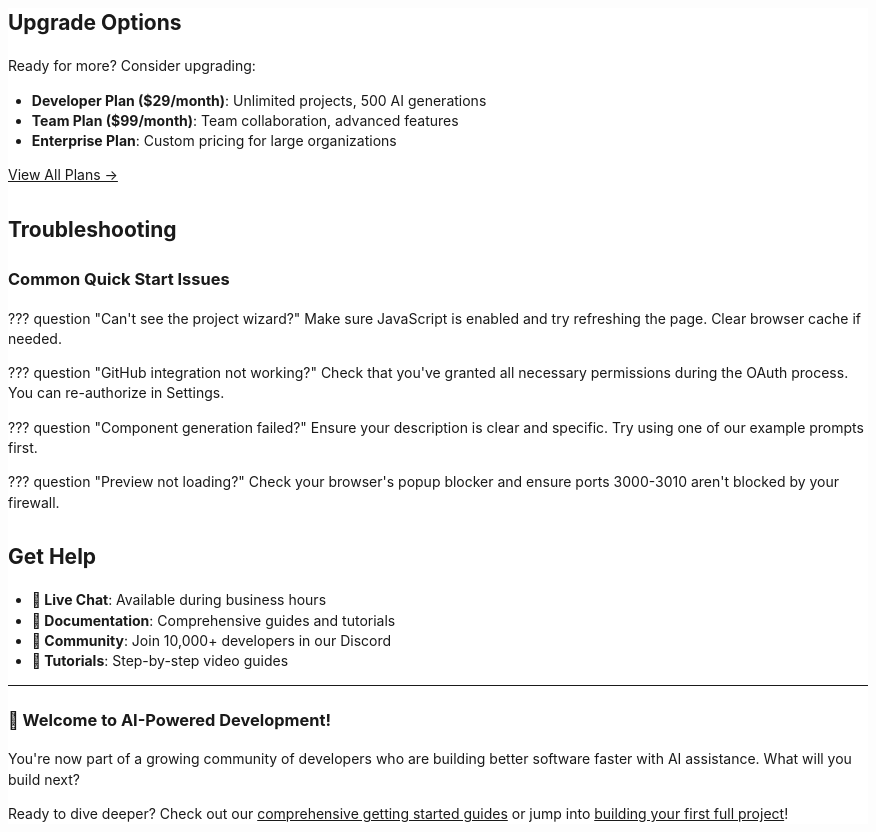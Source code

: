 ## Upgrade Options

Ready for more? Consider upgrading:

- **Developer Plan ($29/month)**: Unlimited projects, 500 AI generations
- **Team Plan ($99/month)**: Team collaboration, advanced features  
- **Enterprise Plan**: Custom pricing for large organizations

[View All Plans →](../pricing/tiers/)

## Troubleshooting

### Common Quick Start Issues

??? question "Can't see the project wizard?"
    Make sure JavaScript is enabled and try refreshing the page. Clear browser cache if needed.

??? question "GitHub integration not working?"
    Check that you've granted all necessary permissions during the OAuth process. You can re-authorize in Settings.

??? question "Component generation failed?"
    Ensure your description is clear and specific. Try using one of our example prompts first.

??? question "Preview not loading?"
    Check your browser's popup blocker and ensure ports 3000-3010 aren't blocked by your firewall.

## Get Help

- **💬 Live Chat**: Available during business hours
- **📖 Documentation**: Comprehensive guides and tutorials  
- **👥 Community**: Join 10,000+ developers in our Discord
- **🎯 Tutorials**: Step-by-step video guides

---

<div class="success-banner">
  <h3>🎉 Welcome to AI-Powered Development!</h3>
  <p>You're now part of a growing community of developers who are building better software faster with AI assistance. What will you build next?</p>
</div>

Ready to dive deeper? Check out our [comprehensive getting started guides](overview.md) or jump into [building your first full project](../guides/first-project/)!
